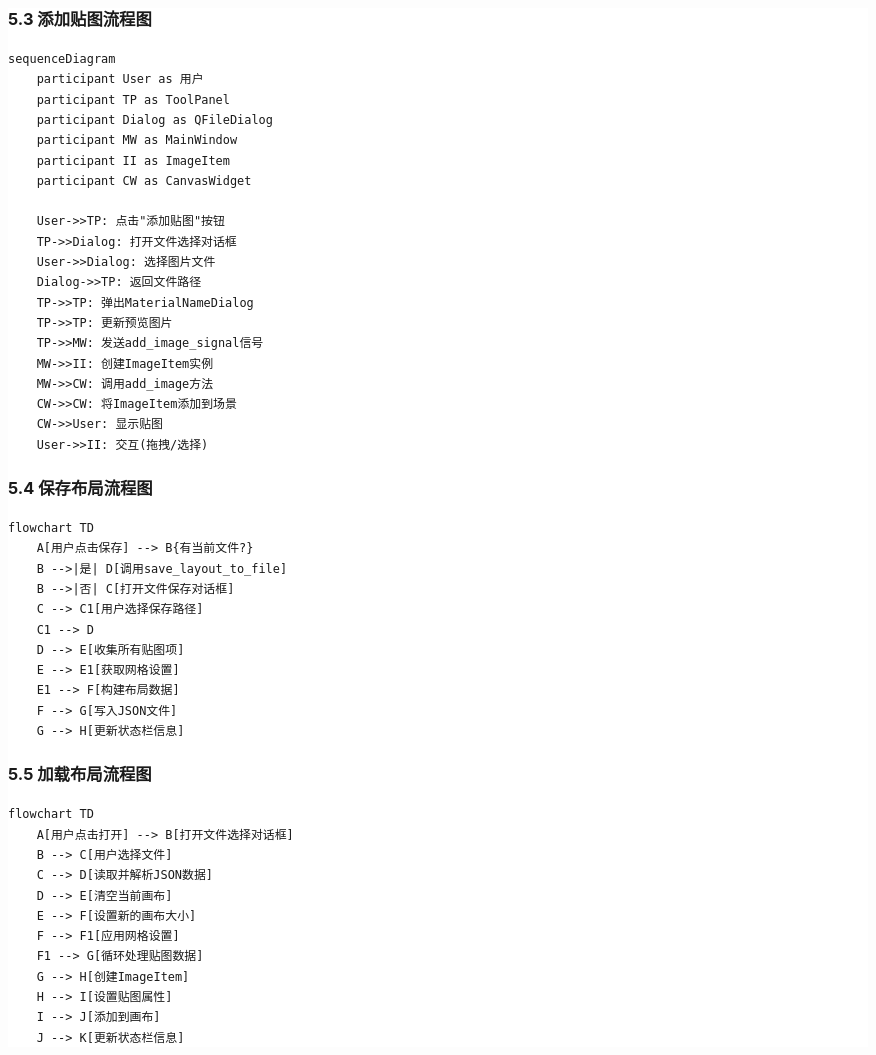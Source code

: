 ### 5.3 添加贴图流程图

```mermaid
sequenceDiagram
    participant User as 用户
    participant TP as ToolPanel
    participant Dialog as QFileDialog
    participant MW as MainWindow
    participant II as ImageItem
    participant CW as CanvasWidget
    
    User->>TP: 点击"添加贴图"按钮
    TP->>Dialog: 打开文件选择对话框
    User->>Dialog: 选择图片文件
    Dialog->>TP: 返回文件路径
    TP->>TP: 弹出MaterialNameDialog
    TP->>TP: 更新预览图片
    TP->>MW: 发送add_image_signal信号
    MW->>II: 创建ImageItem实例
    MW->>CW: 调用add_image方法
    CW->>CW: 将ImageItem添加到场景
    CW->>User: 显示贴图
    User->>II: 交互(拖拽/选择)
```

### 5.4 保存布局流程图

```mermaid
flowchart TD
    A[用户点击保存] --> B{有当前文件?}
    B -->|是| D[调用save_layout_to_file]
    B -->|否| C[打开文件保存对话框]
    C --> C1[用户选择保存路径]
    C1 --> D
    D --> E[收集所有贴图项]
    E --> E1[获取网格设置]
    E1 --> F[构建布局数据]
    F --> G[写入JSON文件]
    G --> H[更新状态栏信息]
```

### 5.5 加载布局流程图

```mermaid
flowchart TD
    A[用户点击打开] --> B[打开文件选择对话框]
    B --> C[用户选择文件]
    C --> D[读取并解析JSON数据]
    D --> E[清空当前画布]
    E --> F[设置新的画布大小]
    F --> F1[应用网格设置]
    F1 --> G[循环处理贴图数据]
    G --> H[创建ImageItem]
    H --> I[设置贴图属性]
    I --> J[添加到画布]
    J --> K[更新状态栏信息]
```
